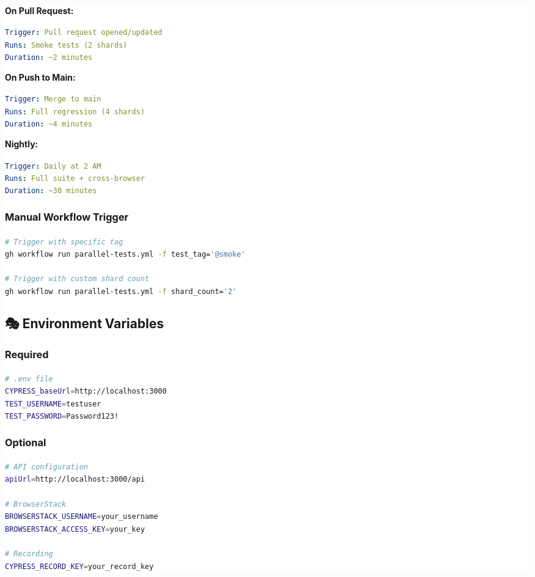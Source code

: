**On Pull Request:**
```yaml
Trigger: Pull request opened/updated
Runs: Smoke tests (2 shards)
Duration: ~2 minutes
```

**On Push to Main:**
```yaml
Trigger: Merge to main
Runs: Full regression (4 shards)
Duration: ~4 minutes
```

**Nightly:**
```yaml
Trigger: Daily at 2 AM
Runs: Full suite + cross-browser
Duration: ~30 minutes
```

### Manual Workflow Trigger

```bash
# Trigger with specific tag
gh workflow run parallel-tests.yml -f test_tag='@smoke'

# Trigger with custom shard count
gh workflow run parallel-tests.yml -f shard_count='2'
```

## 🎭 Environment Variables

### Required
```bash
# .env file
CYPRESS_baseUrl=http://localhost:3000
TEST_USERNAME=testuser
TEST_PASSWORD=Password123!
```

### Optional
```bash
# API configuration
apiUrl=http://localhost:3000/api

# BrowserStack
BROWSERSTACK_USERNAME=your_username
BROWSERSTACK_ACCESS_KEY=your_key

# Recording
CYPRESS_RECORD_KEY=your_record_key
```
